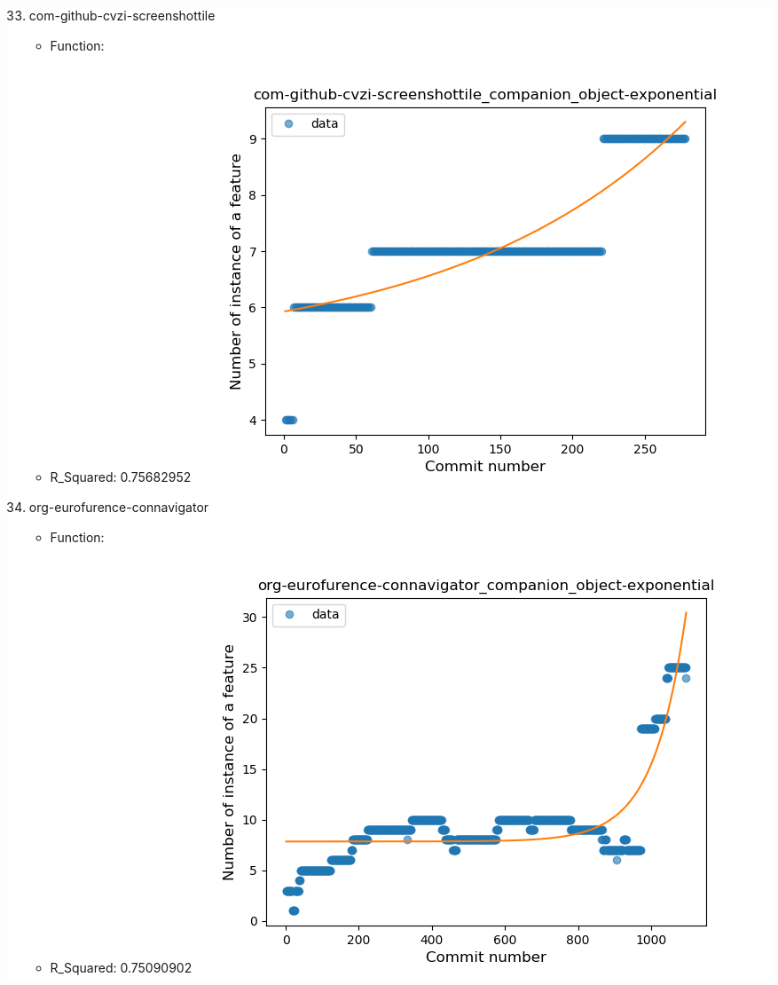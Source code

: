 33. com-github-cvzi-screenshottile

	*  Function: ![equation](http://latex.codecogs.com/svg.latex?48.915756x%5E%7B1.006185%7D%20&plus;%205.188242)
	* R_Squared: 0.75682952
 ![com-github-cvzi-screenshottilecompanion_object](../plots/com-github-cvzi-screenshottile_companion_object_T4.png)

34. org-eurofurence-connavigator

	*  Function: ![equation](http://latex.codecogs.com/svg.latex?821.157177x%5E%7B1.011408%7D%20&plus;%207.843112)
	* R_Squared: 0.75090902
 ![org-eurofurence-connavigatorcompanion_object](../plots/org-eurofurence-connavigator_companion_object_T4.png)
